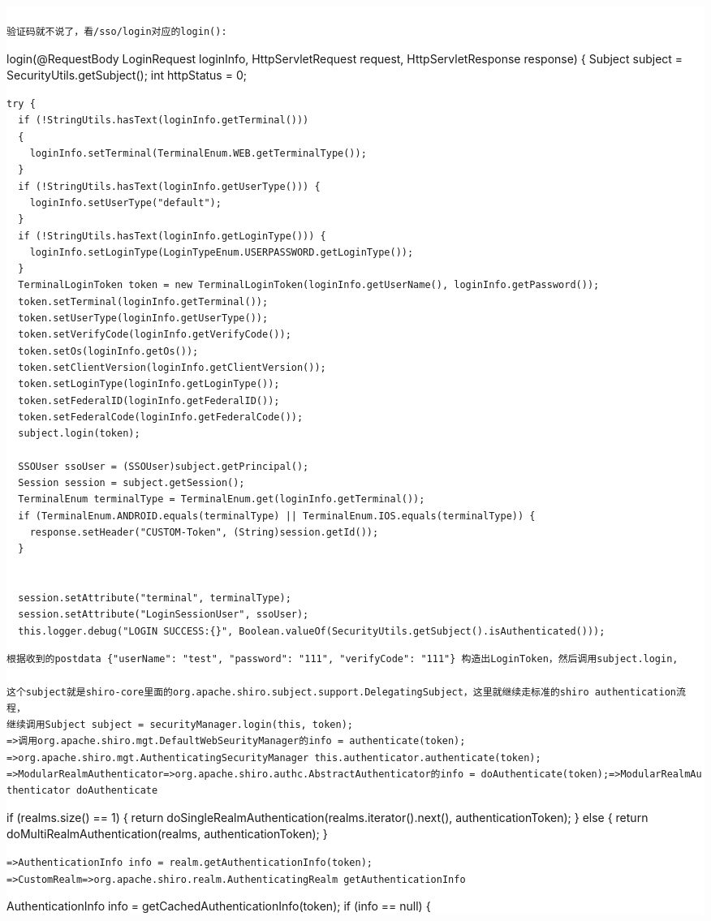 ```

验证码就不说了，看/sso/login对应的login():
```
login(@RequestBody LoginRequest loginInfo, HttpServletRequest request, HttpServletResponse response) {
    Subject subject = SecurityUtils.getSubject();
    int httpStatus = 0;
    
    try {
      if (!StringUtils.hasText(loginInfo.getTerminal()))
      {
        loginInfo.setTerminal(TerminalEnum.WEB.getTerminalType());
      }
      if (!StringUtils.hasText(loginInfo.getUserType())) {
        loginInfo.setUserType("default");
      }
      if (!StringUtils.hasText(loginInfo.getLoginType())) {
        loginInfo.setLoginType(LoginTypeEnum.USERPASSWORD.getLoginType());
      }
      TerminalLoginToken token = new TerminalLoginToken(loginInfo.getUserName(), loginInfo.getPassword());
      token.setTerminal(loginInfo.getTerminal());
      token.setUserType(loginInfo.getUserType());
      token.setVerifyCode(loginInfo.getVerifyCode());
      token.setOs(loginInfo.getOs());
      token.setClientVersion(loginInfo.getClientVersion());
      token.setLoginType(loginInfo.getLoginType());
      token.setFederalID(loginInfo.getFederalID());
      token.setFederalCode(loginInfo.getFederalCode());
      subject.login(token);
      
      SSOUser ssoUser = (SSOUser)subject.getPrincipal();
      Session session = subject.getSession();
      TerminalEnum terminalType = TerminalEnum.get(loginInfo.getTerminal());
      if (TerminalEnum.ANDROID.equals(terminalType) || TerminalEnum.IOS.equals(terminalType)) {
        response.setHeader("CUSTOM-Token", (String)session.getId());
      }

      
      session.setAttribute("terminal", terminalType);
      session.setAttribute("LoginSessionUser", ssoUser);
      this.logger.debug("LOGIN SUCCESS:{}", Boolean.valueOf(SecurityUtils.getSubject().isAuthenticated()));
```
根据收到的postdata {"userName": "test", "password": "111", "verifyCode": "111"} 构造出LoginToken，然后调用subject.login,

这个subject就是shiro-core里面的org.apache.shiro.subject.support.DelegatingSubject，这里就继续走标准的shiro authentication流程，
继续调用Subject subject = securityManager.login(this, token);
=>调用org.apache.shiro.mgt.DefaultWebSeurityManager的info = authenticate(token);
=>org.apache.shiro.mgt.AuthenticatingSecurityManager this.authenticator.authenticate(token);
=>ModularRealmAuthenticator=>org.apache.shiro.authc.AbstractAuthenticator的info = doAuthenticate(token);=>ModularRealmAuthenticator doAuthenticate
```
if (realms.size() == 1) {
	return doSingleRealmAuthentication(realms.iterator().next(), authenticationToken);
} else {
	return doMultiRealmAuthentication(realms, authenticationToken);
}
```
=>AuthenticationInfo info = realm.getAuthenticationInfo(token);
=>CustomRealm=>org.apache.shiro.realm.AuthenticatingRealm getAuthenticationInfo
```
 AuthenticationInfo info = getCachedAuthenticationInfo(token);
        if (info == null) {